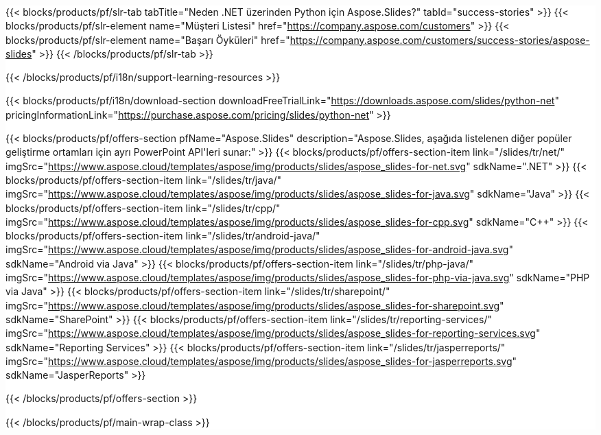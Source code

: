{{< blocks/products/pf/slr-tab tabTitle="Neden .NET üzerinden Python için Aspose.Slides?" tabId="success-stories" >}}
{{< blocks/products/pf/slr-element name="Müşteri Listesi" href="https://company.aspose.com/customers" >}}
{{< blocks/products/pf/slr-element name="Başarı Öyküleri" href="https://company.aspose.com/customers/success-stories/aspose-slides" >}}
{{< /blocks/products/pf/slr-tab >}}

{{< /blocks/products/pf/i18n/support-learning-resources >}}

{{< blocks/products/pf/i18n/download-section downloadFreeTrialLink="https://downloads.aspose.com/slides/python-net" pricingInformationLink="https://purchase.aspose.com/pricing/slides/python-net" >}}

{{< blocks/products/pf/offers-section pfName="Aspose.Slides" description="Aspose.Slides, aşağıda listelenen diğer popüler geliştirme ortamları için ayrı PowerPoint API'leri sunar:" >}}
    {{< blocks/products/pf/offers-section-item link="/slides/tr/net/" imgSrc="https://www.aspose.cloud/templates/aspose/img/products/slides/aspose_slides-for-net.svg" sdkName=".NET" >}}
    {{< blocks/products/pf/offers-section-item link="/slides/tr/java/" imgSrc="https://www.aspose.cloud/templates/aspose/img/products/slides/aspose_slides-for-java.svg" sdkName="Java" >}}
    {{< blocks/products/pf/offers-section-item link="/slides/tr/cpp/" imgSrc="https://www.aspose.cloud/templates/aspose/img/products/slides/aspose_slides-for-cpp.svg" sdkName="C++" >}}
    {{< blocks/products/pf/offers-section-item link="/slides/tr/android-java/" imgSrc="https://www.aspose.cloud/templates/aspose/img/products/slides/aspose_slides-for-android-java.svg" sdkName="Android via Java" >}}
    {{< blocks/products/pf/offers-section-item link="/slides/tr/php-java/" imgSrc="https://www.aspose.cloud/templates/aspose/img/products/slides/aspose_slides-for-php-via-java.svg" sdkName="PHP via Java" >}}
    {{< blocks/products/pf/offers-section-item link="/slides/tr/sharepoint/" imgSrc="https://www.aspose.cloud/templates/aspose/img/products/slides/aspose_slides-for-sharepoint.svg" sdkName="SharePoint" >}}
    {{< blocks/products/pf/offers-section-item link="/slides/tr/reporting-services/" imgSrc="https://www.aspose.cloud/templates/aspose/img/products/slides/aspose_slides-for-reporting-services.svg" sdkName="Reporting Services" >}}
    {{< blocks/products/pf/offers-section-item link="/slides/tr/jasperreports/" imgSrc="https://www.aspose.cloud/templates/aspose/img/products/slides/aspose_slides-for-jasperreports.svg" sdkName="JasperReports" >}}

{{< /blocks/products/pf/offers-section >}}

{{< /blocks/products/pf/main-wrap-class >}}

